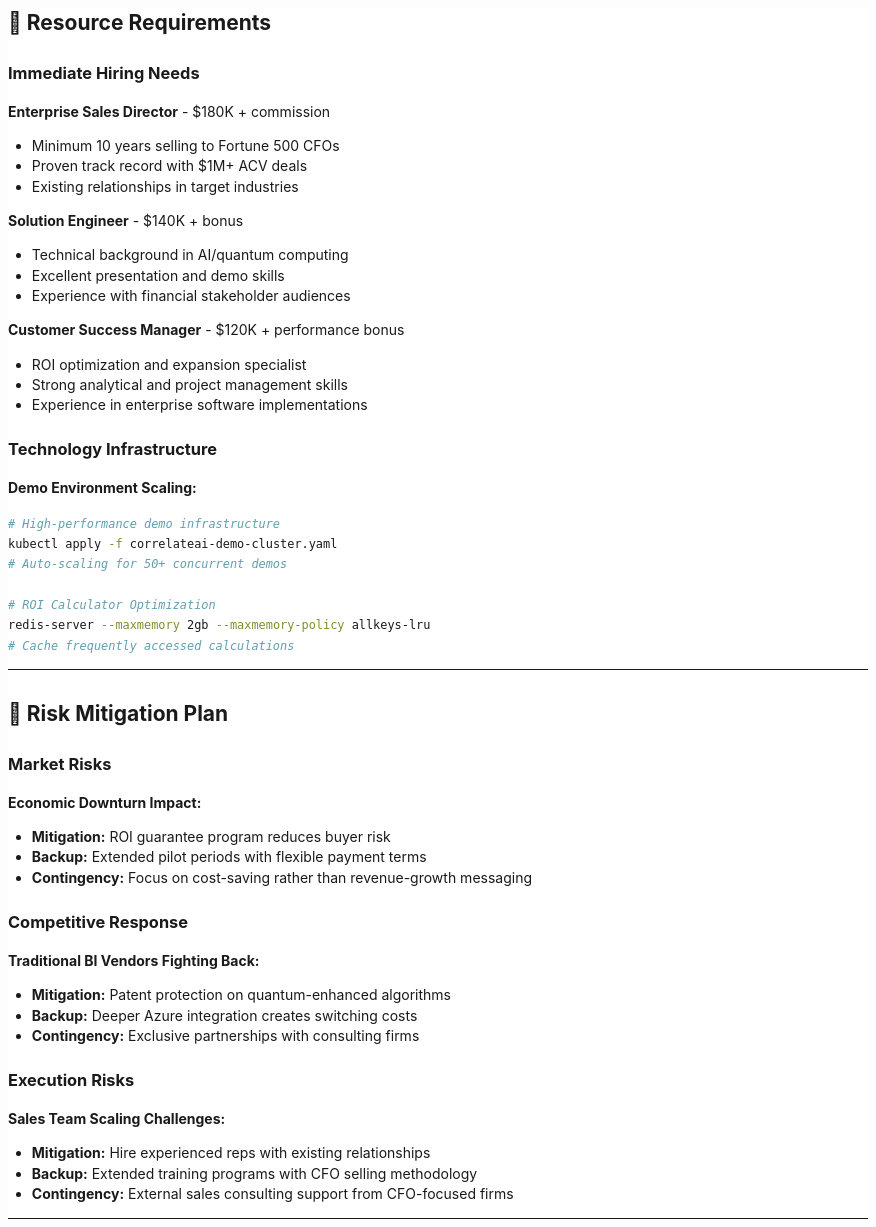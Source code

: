 
## 🔧 Resource Requirements

### Immediate Hiring Needs
**Enterprise Sales Director** - $180K + commission
- Minimum 10 years selling to Fortune 500 CFOs
- Proven track record with $1M+ ACV deals
- Existing relationships in target industries

**Solution Engineer** - $140K + bonus
- Technical background in AI/quantum computing
- Excellent presentation and demo skills
- Experience with financial stakeholder audiences

**Customer Success Manager** - $120K + performance bonus
- ROI optimization and expansion specialist
- Strong analytical and project management skills
- Experience in enterprise software implementations

### Technology Infrastructure
**Demo Environment Scaling:**
```bash
# High-performance demo infrastructure
kubectl apply -f correlateai-demo-cluster.yaml
# Auto-scaling for 50+ concurrent demos

# ROI Calculator Optimization
redis-server --maxmemory 2gb --maxmemory-policy allkeys-lru
# Cache frequently accessed calculations
```

---

## 🚨 Risk Mitigation Plan

### Market Risks
**Economic Downturn Impact:**
- **Mitigation:** ROI guarantee program reduces buyer risk
- **Backup:** Extended pilot periods with flexible payment terms
- **Contingency:** Focus on cost-saving rather than revenue-growth messaging

### Competitive Response
**Traditional BI Vendors Fighting Back:**
- **Mitigation:** Patent protection on quantum-enhanced algorithms
- **Backup:** Deeper Azure integration creates switching costs
- **Contingency:** Exclusive partnerships with consulting firms

### Execution Risks
**Sales Team Scaling Challenges:**
- **Mitigation:** Hire experienced reps with existing relationships
- **Backup:** Extended training programs with CFO selling methodology
- **Contingency:** External sales consulting support from CFO-focused firms

---